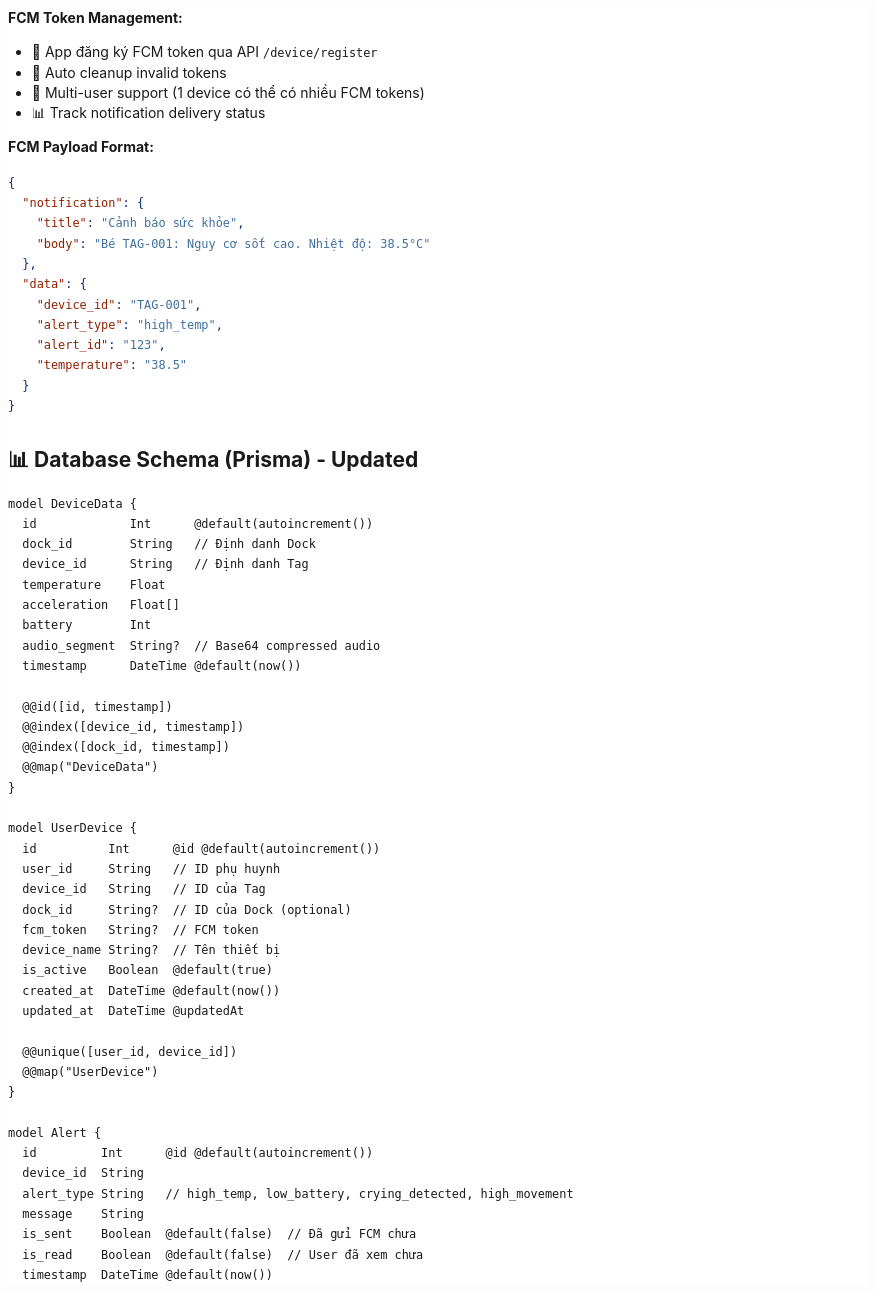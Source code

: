 **FCM Token Management:**
- 📝 App đăng ký FCM token qua API `/device/register`
- 🔄 Auto cleanup invalid tokens
- 👥 Multi-user support (1 device có thể có nhiều FCM tokens)
- 📊 Track notification delivery status

**FCM Payload Format:**
```json
{
  "notification": {
    "title": "Cảnh báo sức khỏe",
    "body": "Bé TAG-001: Nguy cơ sốt cao. Nhiệt độ: 38.5°C"
  },
  "data": {
    "device_id": "TAG-001",
    "alert_type": "high_temp", 
    "alert_id": "123",
    "temperature": "38.5"
  }
}
```

## 📊 Database Schema (Prisma) - Updated

```prisma
model DeviceData {
  id             Int      @default(autoincrement())
  dock_id        String   // Định danh Dock
  device_id      String   // Định danh Tag  
  temperature    Float
  acceleration   Float[]
  battery        Int
  audio_segment  String?  // Base64 compressed audio
  timestamp      DateTime @default(now())
  
  @@id([id, timestamp])
  @@index([device_id, timestamp])
  @@index([dock_id, timestamp])
  @@map("DeviceData")
}

model UserDevice {
  id          Int      @id @default(autoincrement())
  user_id     String   // ID phụ huynh
  device_id   String   // ID của Tag
  dock_id     String?  // ID của Dock (optional)
  fcm_token   String?  // FCM token
  device_name String?  // Tên thiết bị
  is_active   Boolean  @default(true)
  created_at  DateTime @default(now())
  updated_at  DateTime @updatedAt
  
  @@unique([user_id, device_id])
  @@map("UserDevice")
}

model Alert {
  id         Int      @id @default(autoincrement())
  device_id  String
  alert_type String   // high_temp, low_battery, crying_detected, high_movement
  message    String
  is_sent    Boolean  @default(false)  // Đã gửi FCM chưa
  is_read    Boolean  @default(false)  // User đã xem chưa
  timestamp  DateTime @default(now())
```